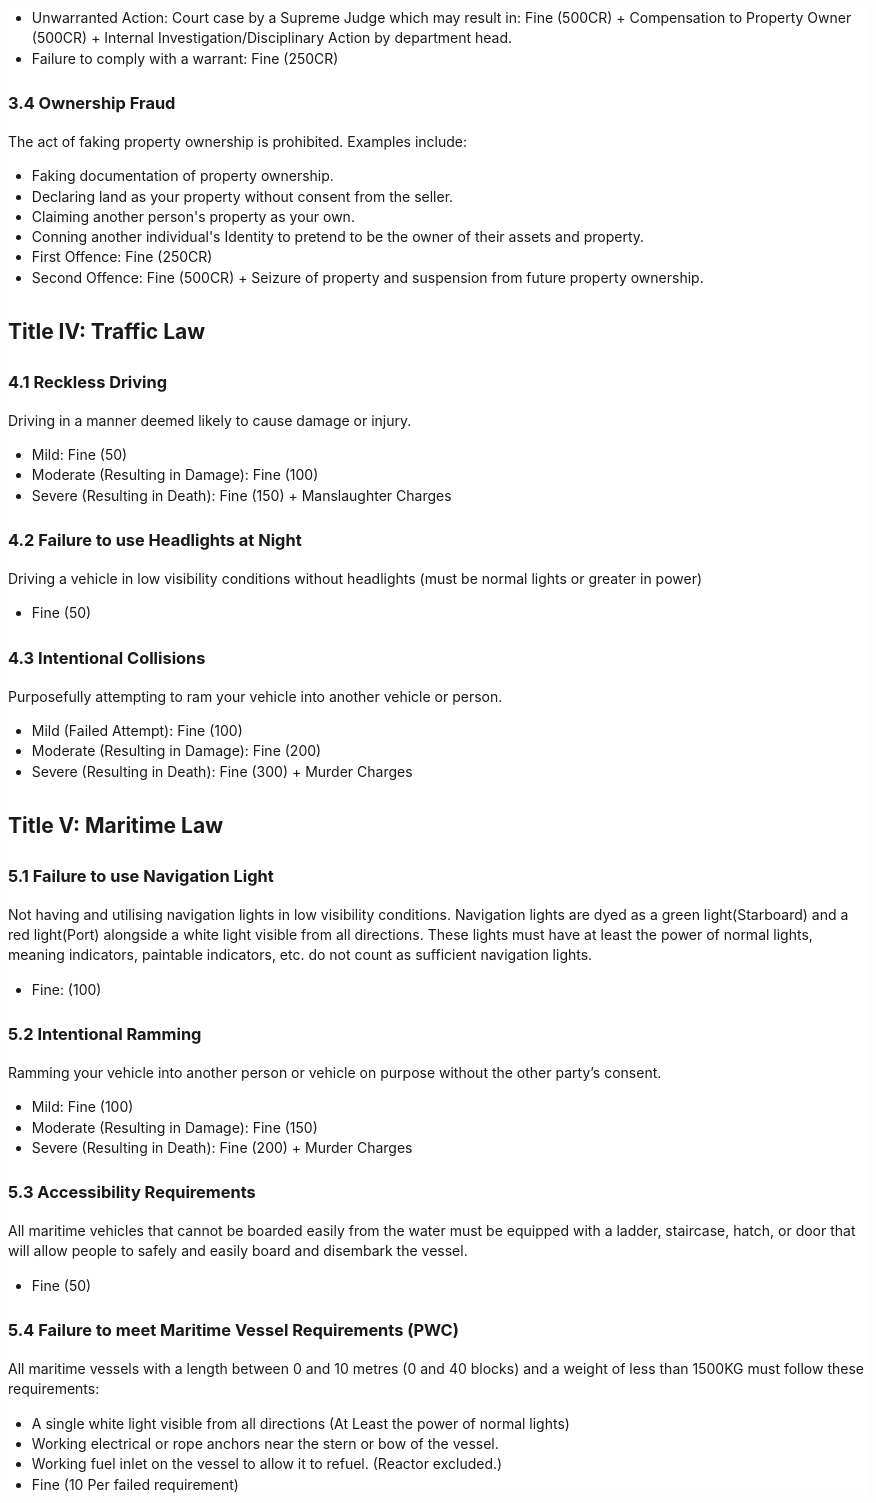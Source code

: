 - <i class="fa-solid fa-coins"></i> Unwarranted Action: Court case by a Supreme Judge which may result in: Fine (500CR) + Compensation to Property Owner (500CR) + Internal Investigation/Disciplinary Action by department head.
- <i class="fa-solid fa-coins"></i> Failure to comply with a warrant: Fine (250CR)
### <a>3.4</a> Ownership Fraud
The act of faking property ownership is prohibited. Examples include:

- Faking documentation of property ownership.
- Declaring land as your property without consent from the seller.
- Claiming another person's property as your own.
- Conning another individual's Identity to pretend to be the owner of their assets and property.
- <i class="fa-solid fa-coins"></i> First Offence: Fine (250CR)
- <i class="fa-solid fa-coins"></i> Second Offence: Fine (500CR) + Seizure of property and suspension from future property ownership.

## Title IV: Traffic Law
### <a>4.1</a> Reckless Driving
Driving in a manner deemed likely to cause damage or injury.
- <i class="fa-solid fa-coins"></i> Mild: Fine (50)
- <i class="fa-solid fa-coins"></i> Moderate (Resulting in Damage): Fine (100)
- <i class="fa-solid fa-coins"></i> Severe (Resulting in Death): Fine (150) + Manslaughter Charges
### <a>4.2</a> Failure to use Headlights at Night
Driving a vehicle in low visibility conditions without headlights (must be normal lights or greater in power)
- <i class="fa-solid fa-coins"></i> Fine (50)
### <a>4.3</a> Intentional Collisions
Purposefully attempting to ram your vehicle into another vehicle or person.
- <i class="fa-solid fa-coins"></i> Mild (Failed Attempt): Fine (100)
- <i class="fa-solid fa-coins"></i> Moderate (Resulting in Damage): Fine (200)
- <i class="fa-solid fa-coins"></i> Severe (Resulting in Death): Fine (300) + Murder Charges
## Title V: Maritime Law
### <a>5.1</a> Failure to use Navigation Light
Not having and utilising navigation lights in low visibility conditions. Navigation lights are dyed as a green light(Starboard) and a red light(Port) alongside a white light visible from all directions. These lights must have at least the power of normal lights, meaning indicators, paintable indicators, etc. do not count as sufficient navigation lights.
- <i class="fa-solid fa-coins"></i> Fine: (100)
### <a>5.2</a> Intentional Ramming
Ramming your vehicle into another person or vehicle on purpose without the other party’s consent.
- <i class="fa-solid fa-coins"></i> Mild: Fine (100)
- <i class="fa-solid fa-coins"></i> Moderate (Resulting in Damage): Fine (150)
- <i class="fa-solid fa-coins"></i> Severe (Resulting in Death): Fine (200) + Murder Charges
### <a>5.3</a> Accessibility Requirements
All maritime vehicles that cannot be boarded easily from the water must be equipped with a ladder, staircase, hatch, or door that will allow people to safely and easily board and disembark the vessel.
- <i class="fa-solid fa-coins"></i> Fine (50)
### <a>5.4</a> Failure to meet Maritime Vessel Requirements (PWC)
All maritime vessels with a length between 0 and 10 metres (0 and 40 blocks) and a weight of less than 1500KG must follow these requirements:
  - A single white light visible from all directions (At Least the power of normal lights)
   - Working electrical or rope anchors near the stern or bow of the vessel.
  - Working fuel inlet on the vessel to allow it to refuel. (Reactor excluded.)
- <i class="fa-solid fa-coins"></i> Fine (10 Per failed requirement)
